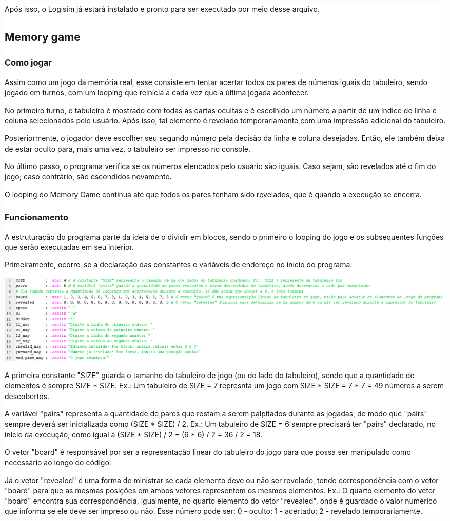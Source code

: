Após isso, o Logisim já estará instalado e pronto para ser executado por meio desse arquivo.

<h2>Memory game</h2>

<h3>Como jogar</h3>

Assim como um jogo da memória real, esse consiste em tentar acertar todos os pares de números iguais do tabuleiro, sendo jogado em turnos, com um looping que reinicia a cada vez que a última jogada acontecer.

No primeiro turno, o tabuleiro é mostrado com todas as cartas ocultas e é escolhido um número a partir de um índice de linha e coluna selecionados pelo usuário. Após isso, tal elemento é revelado temporariamente com uma impressão adicional do tabuleiro.

Posteriormente, o jogador deve escolher seu segundo número pela decisão da linha e coluna desejadas. Então, ele também deixa de estar oculto para, mais uma vez, o tabuleiro ser impresso no console.

No último passo, o programa verifica se os números elencados pelo usuário são iguais. Caso sejam, são revelados até o fim do jogo; caso contrário, são escondidos novamente.

O looping do Memory Game continua até que todos os pares tenham sido revelados, que é quando a execução se encerra.

<h3>Funcionamento</h3>

A estruturação do programa parte da ideia de o dividir em blocos, sendo o primeiro o looping do jogo e os subsequentes funções que serão executadas em seu interior.

Primeiramente, ocorre-se a declaração das constantes e variáveis de endereço no início do programa:

![constantes e variáveis](./Imgs/variaveis.png)

A primeira constante "SIZE" guarda o tamanho do tabuleiro de jogo (ou do lado do tabuleiro), sendo que a quantidade de elementos é sempre SIZE * SIZE. Ex.: Um tabuleiro de SIZE = 7 represnta um jogo com SIZE * SIZE = 7 * 7 = 49 números a serem descobertos.

A variável "pairs" representa a quantidade de pares que restam a serem palpitados durante as jogadas, de modo que "pairs" sempre deverá ser inicializada como (SIZE * SIZE) / 2. Ex.: Um tabuleiro de SIZE = 6 sempre precisará ter "pairs" declarado, no início da execução, como igual a (SIZE * SIZE) / 2 = (6 * 6) / 2 = 36 / 2 = 18.

O vetor "board" é responsável por ser a representação linear do tabuleiro do jogo para que possa ser manipulado como necessário ao longo do código.

Já o vetor "revealed" é uma forma de ministrar se cada elemento deve ou não ser revelado, tendo correspondência com o vetor "board" para que as mesmas posições em ambos vetores representem os mesmos elementos. Ex.: O quarto elemento do vetor "board" encontra sua correspondência, igualmente, no quarto elemento do vetor "revealed", onde é guardado o valor numérico que informa se ele deve ser impreso ou não. Esse número pode ser: 0 - oculto; 1 - acertado; 2 - revelado temporariamente.

